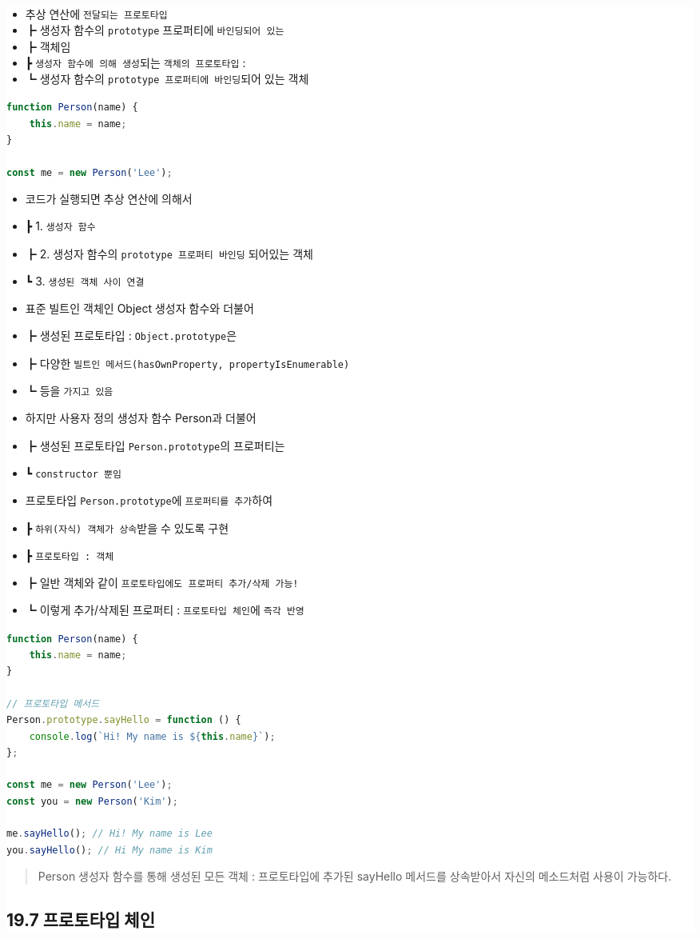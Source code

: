 - 추상 연산에 `전달되는 프로토타입`
- ┣ 생성자 함수의 `prototype` 프로퍼티에 `바인딩되어 있는`
- ┣ 객체임
- ┣ `생성자 함수에 의해 생성`되는 `객체의 프로토타입` :
- ┗ 생성자 함수의 `prototype 프로퍼티에 바인딩`되어 있는 객체

```js
function Person(name) {
	this.name = name;
}

const me = new Person('Lee');
```

- 코드가 실행되면 추상 연산에 의해서
- ┣ 1. `생성자 함수`
- ┣ 2. 생성자 함수의 `prototype 프로퍼티 바인딩` 되어있는 객체
- ┗ 3. `생성된 객체 사이 연결`

- 표준 빌트인 객체인 Object 생성자 함수와 더불어
- ┣ 생성된 프로토타입 : `Object.prototype`은
- ┣ 다양한 `빌트인 메서드(hasOwnProperty, propertyIsEnumerable)`
- ┗ 등을 `가지고 있음`
- 하지만 사용자 정의 생성자 함수 Person과 더불어
- ┣ 생성된 프로토타입 `Person.prototype`의 프로퍼티는
- ┗ `constructor 뿐임`

- 프로토타입 `Person.prototype`에 `프로퍼티를 추가`하여
- ┣ `하위(자식) 객체가 상속`받을 수 있도록 구현
- ┣ `프로토타입 : 객체`
- ┣ 일반 객체와 같이 `프로토타입에도 프로퍼티 추가/삭제 가능!`
- ┗ 이렇게 추가/삭제된 프로퍼티 : `프로토타입 체인`에 `즉각 반영`

```js
function Person(name) {
	this.name = name;
}

// 프로토타입 메서드
Person.prototype.sayHello = function () {
	console.log(`Hi! My name is ${this.name}`);
};

const me = new Person('Lee');
const you = new Person('Kim');

me.sayHello(); // Hi! My name is Lee
you.sayHello(); // Hi My name is Kim
```

> Person 생성자 함수를 통해 생성된 모든 객체 :
> 프로토타입에 추가된 sayHello 메서드를 상속받아서
> 자신의 메소드처럼 사용이 가능하다.

## 19.7 프로토타입 체인
